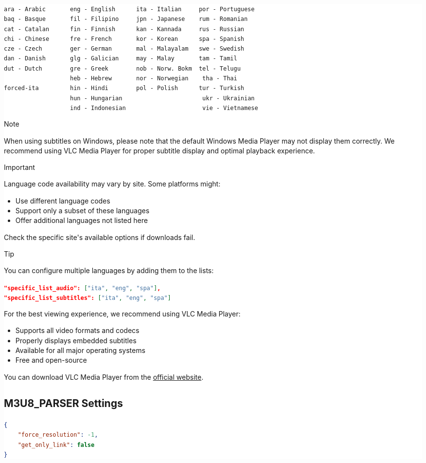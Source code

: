 
```
ara - Arabic       eng - English      ita - Italian     por - Portuguese
baq - Basque       fil - Filipino     jpn - Japanese    rum - Romanian
cat - Catalan      fin - Finnish      kan - Kannada     rus - Russian
chi - Chinese      fre - French       kor - Korean      spa - Spanish
cze - Czech        ger - German       mal - Malayalam   swe - Swedish
dan - Danish       glg - Galician     may - Malay       tam - Tamil
dut - Dutch        gre - Greek        nob - Norw. Bokm  tel - Telugu
                   heb - Hebrew       nor - Norwegian    tha - Thai
forced-ita         hin - Hindi        pol - Polish      tur - Turkish
                   hun - Hungarian                       ukr - Ukrainian
                   ind - Indonesian                      vie - Vietnamese
```

> [!NOTE]
> When using subtitles on Windows, please note that the default Windows Media Player may not display them correctly. We recommend using VLC Media Player for proper subtitle display and optimal playback experience.


> [!IMPORTANT]
> Language code availability may vary by site. Some platforms might:
>
> - Use different language codes
> - Support only a subset of these languages
> - Offer additional languages not listed here
>
> Check the specific site's available options if downloads fail.

> [!TIP]
> You can configure multiple languages by adding them to the lists:
>
> ```json
> "specific_list_audio": ["ita", "eng", "spa"],
> "specific_list_subtitles": ["ita", "eng", "spa"]
> ```

For the best viewing experience, we recommend using VLC Media Player:
- Supports all video formats and codecs
- Properly displays embedded subtitles
- Available for all major operating systems
- Free and open-source

You can download VLC Media Player from the [official website](https://www.videolan.org/vlc/).

## M3U8_PARSER Settings

```json
{
    "force_resolution": -1,
    "get_only_link": false
}
```
